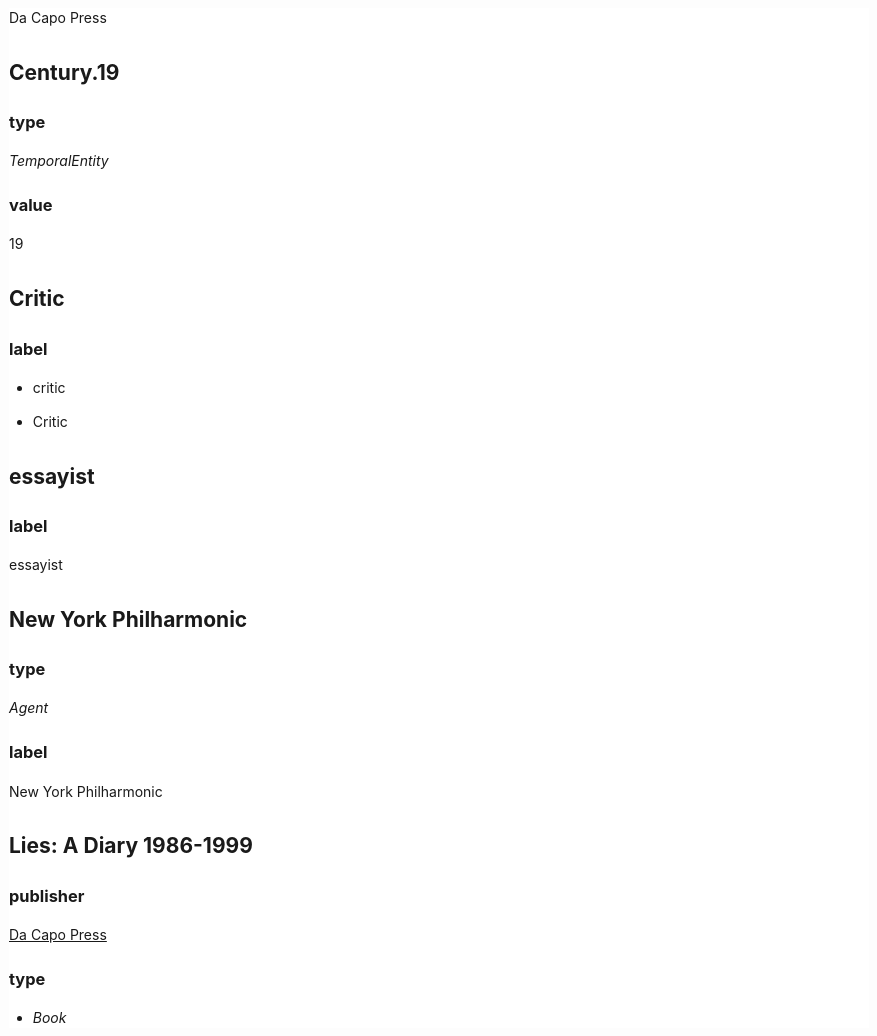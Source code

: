 
Da Capo Press

## Century.19

### type


*TemporalEntity*

### value


19

## Critic

### label

 - critic

 - Critic

## essayist

### label


essayist

## New York Philharmonic

### type


*Agent*

### label


New York Philharmonic

## Lies: A Diary 1986-1999

### publisher


[Da Capo Press](#Da-Capo-Press)

### type

 - *Book*
